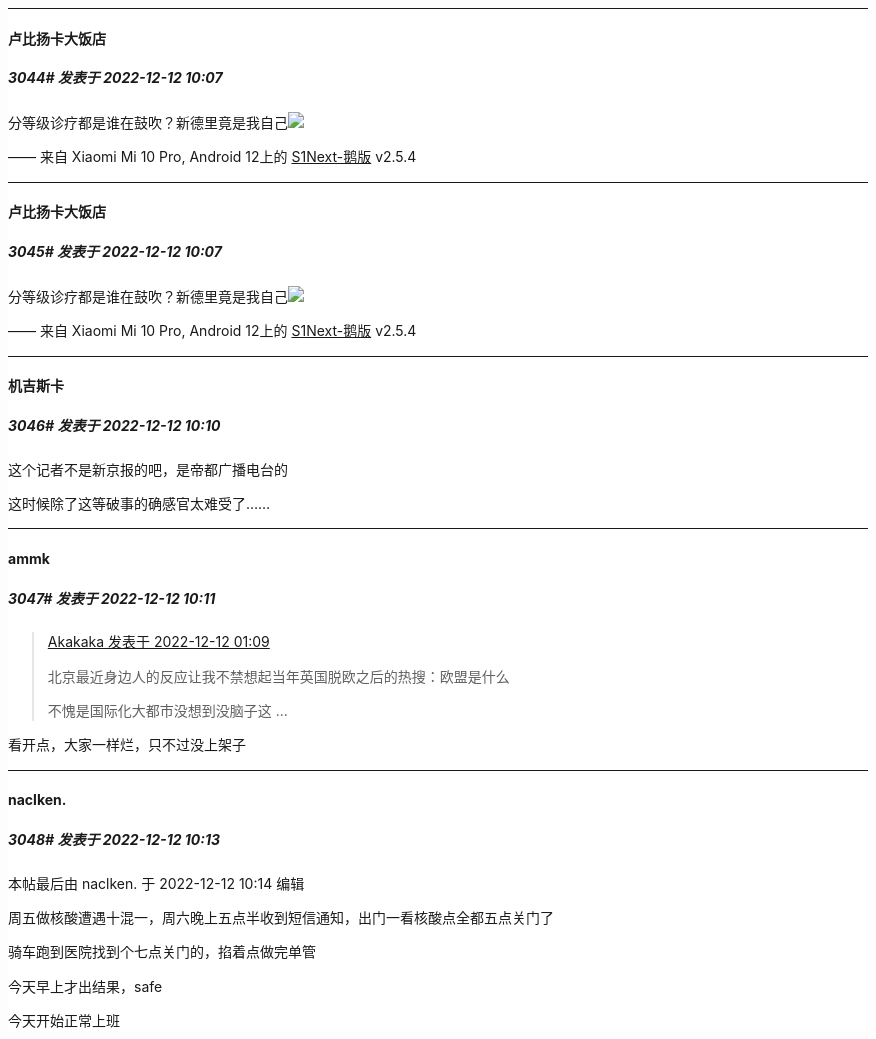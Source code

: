 

*****

####  卢比扬卡大饭店  
##### 3044#       发表于 2022-12-12 10:07

分等级诊疗都是谁在鼓吹？新德里竟是我自己<img src="https://static.saraba1st.com/image/smiley/face2017/037.png" referrerpolicy="no-referrer">

—— 来自 Xiaomi Mi 10 Pro, Android 12上的 [S1Next-鹅版](https://github.com/ykrank/S1-Next/releases) v2.5.4

*****

####  卢比扬卡大饭店  
##### 3045#       发表于 2022-12-12 10:07

分等级诊疗都是谁在鼓吹？新德里竟是我自己<img src="https://static.saraba1st.com/image/smiley/face2017/037.png" referrerpolicy="no-referrer">

—— 来自 Xiaomi Mi 10 Pro, Android 12上的 [S1Next-鹅版](https://github.com/ykrank/S1-Next/releases) v2.5.4

*****

####  机吉斯卡  
##### 3046#       发表于 2022-12-12 10:10

这个记者不是新京报的吧，是帝都广播电台的

这时候除了这等破事的确感官太难受了……



*****

####  ammk  
##### 3047#       发表于 2022-12-12 10:11

<blockquote><a href="httphttps://bbs.saraba1st.com/2b/forum.php?mod=redirect&amp;goto=findpost&amp;pid=58899100&amp;ptid=2107040" target="_blank">Akakaka 发表于 2022-12-12 01:09</a>

北京最近身边人的反应让我不禁想起当年英国脱欧之后的热搜：欧盟是什么

不愧是国际化大都市没想到没脑子这 ...</blockquote>
看开点，大家一样烂，只不过没上架子

*****

####  naclken.  
##### 3048#       发表于 2022-12-12 10:13

 本帖最后由 naclken. 于 2022-12-12 10:14 编辑 

周五做核酸遭遇十混一，周六晚上五点半收到短信通知，出门一看核酸点全都五点关门了

骑车跑到医院找到个七点关门的，掐着点做完单管

今天早上才出结果，safe

今天开始正常上班
